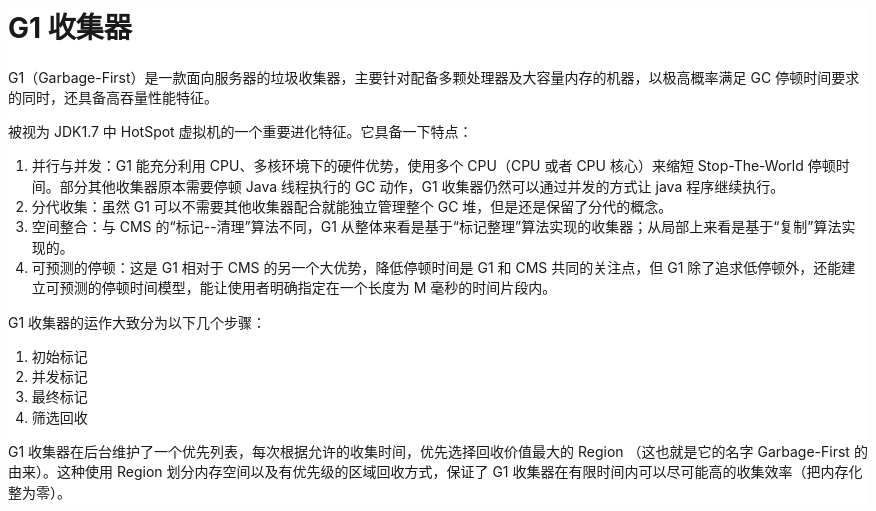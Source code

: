 # G1 收集器
G1（Garbage-First）是一款面向服务器的垃圾收集器，主要针对配备多颗处理器及大容量内存的机器，以极高概率满足 GC 停顿时间要求的同时，还具备高吞量性能特征。

被视为 JDK1.7 中 HotSpot 虚拟机的一个重要进化特征。它具备一下特点：

1. 并行与并发：G1 能充分利用 CPU、多核环境下的硬件优势，使用多个 CPU（CPU 或者 CPU 核心）来缩短 Stop-The-World 停顿时间。部分其他收集器原本需要停顿 Java 线程执行的 GC 动作，G1 收集器仍然可以通过并发的方式让 java 程序继续执行。
2. 分代收集：虽然 G1 可以不需要其他收集器配合就能独立管理整个 GC 堆，但是还是保留了分代的概念。
3. 空间整合：与 CMS 的“标记--清理”算法不同，G1 从整体来看是基于“标记整理”算法实现的收集器；从局部上来看是基于“复制”算法实现的。
4. 可预测的停顿：这是 G1 相对于 CMS 的另一个大优势，降低停顿时间是 G1 和 CMS 共同的关注点，但 G1 除了追求低停顿外，还能建立可预测的停顿时间模型，能让使用者明确指定在一个长度为 M 毫秒的时间片段内。

G1 收集器的运作大致分为以下几个步骤：
1. 初始标记
2. 并发标记
3. 最终标记
4. 筛选回收

G1 收集器在后台维护了一个优先列表，每次根据允许的收集时间，优先选择回收价值最大的 Region （这也就是它的名字 Garbage-First 的由来）。这种使用 Region 划分内存空间以及有优先级的区域回收方式，保证了 G1 收集器在有限时间内可以尽可能高的收集效率（把内存化整为零）。